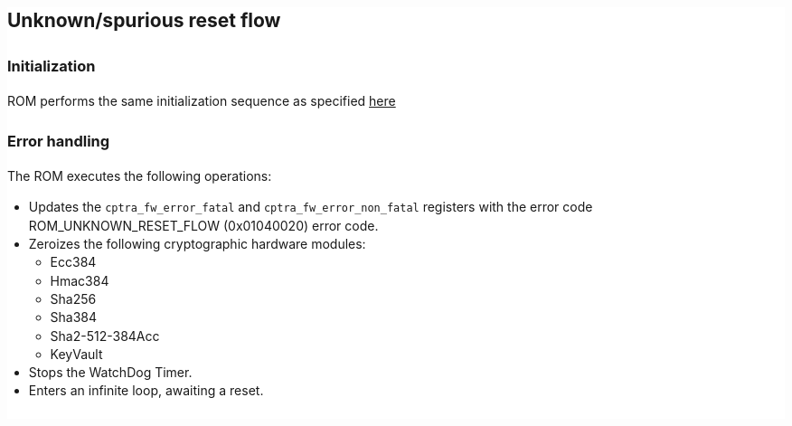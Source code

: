 ## Unknown/spurious reset flow

### Initialization
ROM performs the same initialization sequence as specified [here](#Initialization)

### Error handling
The ROM executes the following operations:
  - Updates the `cptra_fw_error_fatal` and `cptra_fw_error_non_fatal` registers with the error code ROM_UNKNOWN_RESET_FLOW (0x01040020) error code.
  - Zeroizes the following cryptographic hardware modules:
    - Ecc384
    - Hmac384
    - Sha256
    - Sha384
    - Sha2-512-384Acc
    - KeyVault
  - Stops the WatchDog Timer.
  - Enters an infinite loop, awaiting a reset.
<br><br>
